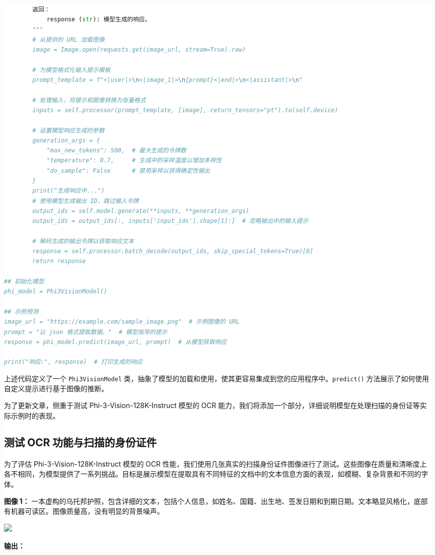 ```python
        返回：
            response (str): 模型生成的响应。
        """
        # 从提供的 URL 加载图像
        image = Image.open(requests.get(image_url, stream=True).raw)
        
        # 为模型格式化输入提示模板
        prompt_template = f"<|user|>\n<|image_1|>\n{prompt}<|end|>\n<|assistant|>\n"
        
        # 处理输入，将提示和图像转换为张量格式
        inputs = self.processor(prompt_template, [image], return_tensors="pt").to(self.device)
        
        # 设置模型响应生成的参数
        generation_args = {
            "max_new_tokens": 500,  # 最大生成的令牌数
            "temperature": 0.7,     # 生成中的采样温度以增加多样性
            "do_sample": False      # 禁用采样以获得确定性输出
        }
        print("生成响应中...")
        # 使用模型生成输出 ID，跳过输入令牌
        output_ids = self.model.generate(**inputs, **generation_args)
        output_ids = output_ids[:, inputs['input_ids'].shape[1]:]  # 忽略输出中的输入提示
        
        # 解码生成的输出令牌以获取响应文本
        response = self.processor.batch_decode(output_ids, skip_special_tokens=True)[0]
        return response

## 初始化模型
phi_model = Phi3VisionModel()

## 示例预测
image_url = "https://example.com/sample_image.png"  # 示例图像的 URL
prompt = "以 json 格式提取数据。"  # 模型指导的提示
response = phi_model.predict(image_url, prompt)  # 从模型获取响应

print("响应:", response)  # 打印生成的响应
```
上述代码定义了一个 `Phi3VisionModel` 类，抽象了模型的加载和使用，使其更容易集成到您的应用程序中。`predict()` 方法展示了如何使用自定义提示进行基于图像的推断。

为了更新文章，侧重于测试 Phi-3-Vision-128K-Instruct 模型的 OCR 能力，我们将添加一个部分，详细说明模型在处理扫描的身份证等实际示例时的表现。

## 测试 OCR 功能与扫描的身份证件

为了评估 Phi\-3\-Vision\-128K\-Instruct 模型的 OCR 性能，我们使用几张真实的扫描身份证件图像进行了测试。这些图像在质量和清晰度上各不相同，为模型提供了一系列挑战。目标是展示模型在提取具有不同特征的文档中的文本信息方面的表现，如模糊、复杂背景和不同的字体。

**图像 1：** 一本虚构的乌托邦护照，包含详细的文本，包括个人信息，如姓名、国籍、出生地、签发日期和到期日期。文本略显风格化，底部有机器可读区。图像质量高，没有明显的背景噪声。

![](https://images.weserv.nl/?url=https://cdn-images-1.readmedium.com/v2/resize:fit:800/1*MltpseOI3HhvCkUZMwLdEQ.png)

**输出：**
